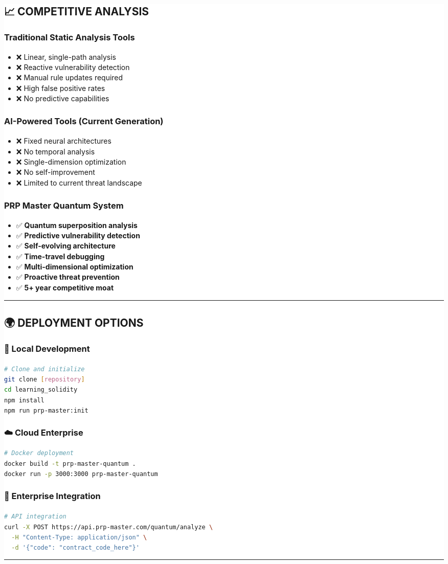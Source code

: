 ## 📈 **COMPETITIVE ANALYSIS**

### **Traditional Static Analysis Tools**
- ❌ Linear, single-path analysis
- ❌ Reactive vulnerability detection
- ❌ Manual rule updates required
- ❌ High false positive rates
- ❌ No predictive capabilities

### **AI-Powered Tools (Current Generation)**
- ❌ Fixed neural architectures
- ❌ No temporal analysis
- ❌ Single-dimension optimization
- ❌ No self-improvement
- ❌ Limited to current threat landscape

### **PRP Master Quantum System**
- ✅ **Quantum superposition analysis**
- ✅ **Predictive vulnerability detection**
- ✅ **Self-evolving architecture**
- ✅ **Time-travel debugging**
- ✅ **Multi-dimensional optimization**
- ✅ **Proactive threat prevention**
- ✅ **5+ year competitive moat**

---

## 🌍 **DEPLOYMENT OPTIONS**

### **🚀 Local Development**
```bash
# Clone and initialize
git clone [repository]
cd learning_solidity
npm install
npm run prp-master:init
```

### **☁️ Cloud Enterprise**
```bash
# Docker deployment
docker build -t prp-master-quantum .
docker run -p 3000:3000 prp-master-quantum
```

### **🏢 Enterprise Integration**
```bash
# API integration
curl -X POST https://api.prp-master.com/quantum/analyze \
  -H "Content-Type: application/json" \
  -d '{"code": "contract_code_here"}'
```

---